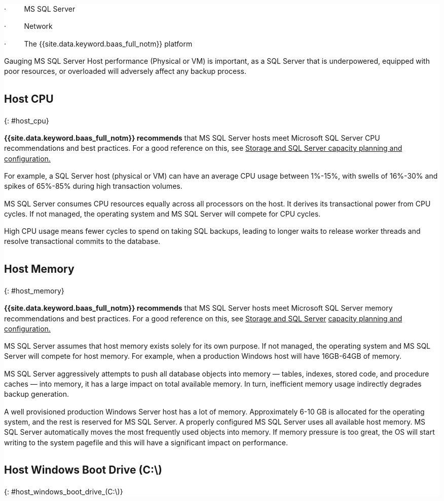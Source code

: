 ·         MS SQL Server

·         Network

·         The {{site.data.keyword.baas_full_notm}} platform

Gauging MS SQL Server Host performance (Physical or VM) is important, as a SQL Server that is underpowered, equipped with poor resources, or overloaded will adversely affect any backup process.

## Host CPU
{: #host_cpu}

**{{site.data.keyword.baas_full_notm}} recommends** that MS SQL Server hosts meet Microsoft SQL Server CPU recommendations and best practices. For a good reference on this, see [Storage and SQL Server capacity planning and](https://docs.microsoft.com/en-us/sharepoint/administration/storage-and-sql-server-capacity-planning-and-configuration) [configuration.](https://docs.microsoft.com/en-us/sharepoint/administration/storage-and-sql-server-capacity-planning-and-configuration)

For example, a SQL Server host (physical or VM) can have an average CPU usage between 1%-15%, with swells of 16%-30% and spikes of 65%-85% during high transaction volumes.

MS SQL Server consumes CPU resources equally across all processors on the host. It derives its transactional power from CPU cycles. If not managed, the operating system and MS SQL Server will compete for CPU cycles.

High CPU usage means fewer cycles to spend on taking SQL backups, leading to longer waits to release worker threads and resolve transactional commits to the database.

## Host Memory
{: #host_memory}

**{{site.data.keyword.baas_full_notm}} recommends** that MS SQL Server hosts meet Microsoft SQL Server memory recommendations and best practices. For a good reference on this, see [Storage and SQL Server](https://docs.microsoft.com/en-us/sharepoint/administration/storage-and-sql-server-capacity-planning-and-configuration) [capacity planning and configuration.](https://docs.microsoft.com/en-us/sharepoint/administration/storage-and-sql-server-capacity-planning-and-configuration)

MS SQL Server assumes that host memory exists solely for its own purpose. If not managed, the operating system and MS SQL Server will compete for host memory. For example, when a production Windows host will have 16GB-64GB of memory.

MS SQL Server aggressively attempts to push all database objects into memory — tables, indexes, stored code, and procedure caches — into memory, it has a large impact on total available memory. In turn, inefficient memory usage indirectly degrades backup generation.

A well provisioned production Windows Server host has a lot of memory. Approximately 6-10 GB is allocated for the operating system, and the rest is reserved for MS SQL Server. A properly configured MS SQL Server uses all available host memory. MS SQL Server automatically moves the most frequently used objects into memory. If memory pressure is too great, the OS will start writing to the system pagefile and this will have a significant impact on performance.



## Host Windows Boot Drive (C:\\)
{: #host_windows_boot_drive_(C:\\)}
